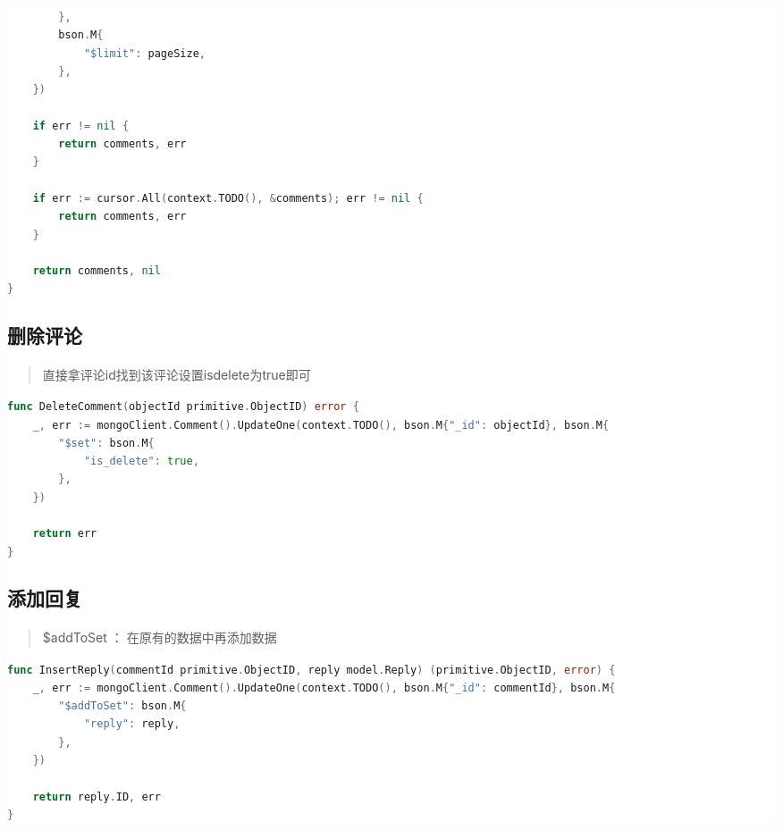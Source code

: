 ```go
		},
		bson.M{
			"$limit": pageSize,
		},
	})

	if err != nil {
		return comments, err
	}

	if err := cursor.All(context.TODO(), &comments); err != nil {
		return comments, err
	}

	return comments, nil
}
```



## 删除评论

>直接拿评论id找到该评论设置isdelete为true即可

```go
func DeleteComment(objectId primitive.ObjectID) error {
	_, err := mongoClient.Comment().UpdateOne(context.TODO(), bson.M{"_id": objectId}, bson.M{
		"$set": bson.M{
			"is_delete": true,
		},
	})

	return err
}
```





## 添加回复

>$addToSet ： 在原有的数据中再添加数据

```go
func InsertReply(commentId primitive.ObjectID, reply model.Reply) (primitive.ObjectID, error) {
	_, err := mongoClient.Comment().UpdateOne(context.TODO(), bson.M{"_id": commentId}, bson.M{
		"$addToSet": bson.M{
			"reply": reply,
		},
	})

	return reply.ID, err
}
```
